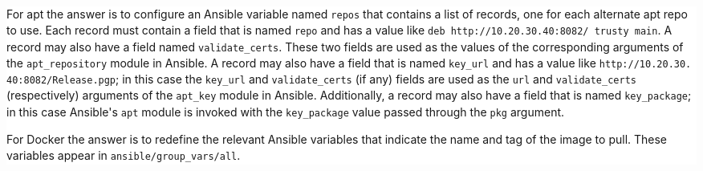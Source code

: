 For apt the answer is to configure an Ansible variable named `repos`
that contains a list of records, one for each alternate apt repo to
use.  Each record must contain a field that is named `repo` and has a
value like `deb http://10.20.30.40:8082/ trusty main`.  A record may
also have a field named `validate_certs`.  These two fields are used
as the values of the corresponding arguments of the `apt_repository`
module in Ansible.  A record may also have a field that is named
`key_url` and has a value like `http://10.20.30.40:8082/Release.pgp`;
in this case the `key_url` and `validate_certs` (if any) fields are
used as the `url` and `validate_certs` (respectively) arguments of the
`apt_key` module in Ansible.  Additionally, a record may also have a
field that is named `key_package`; in this case Ansible's `apt` module
is invoked with the `key_package` value passed through the `pkg`
argument.

For Docker the answer is to redefine the relevant Ansible variables
that indicate the name and tag of the image to pull.  These variables
appear in `ansible/group_vars/all`.
